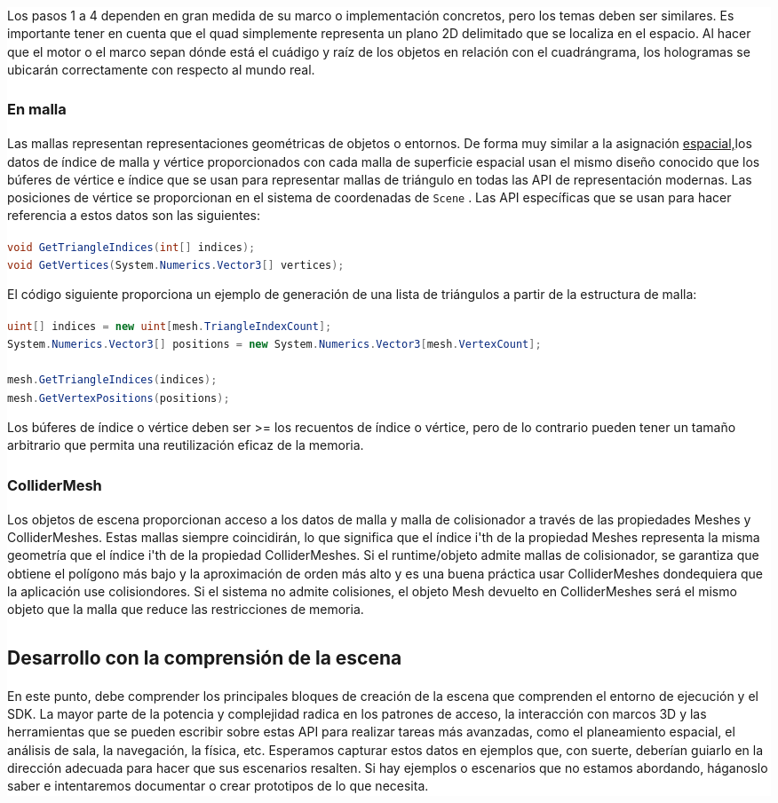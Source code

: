 Los pasos 1 a 4 dependen en gran medida de su marco o implementación concretos, pero los temas deben ser similares. Es importante tener en cuenta que el quad simplemente representa un plano 2D delimitado que se localiza en el espacio. Al hacer que el motor o el marco sepan dónde está el cuádigo y raíz de los objetos en relación con el cuadrángrama, los hologramas se ubicarán correctamente con respecto al mundo real. 



### <a name="mesh"></a>En malla

Las mallas representan representaciones geométricas de objetos o entornos. De forma muy similar a la asignación [espacial,](../../design/spatial-mapping.md)los datos de índice de malla y vértice proporcionados con cada malla de superficie espacial usan el mismo diseño conocido que los búferes de vértice e índice que se usan para representar mallas de triángulo en todas las API de representación modernas. Las posiciones de vértice se proporcionan en el sistema de coordenadas de `Scene` . Las API específicas que se usan para hacer referencia a estos datos son las siguientes:

```cs
void GetTriangleIndices(int[] indices);
void GetVertices(System.Numerics.Vector3[] vertices);
```

El código siguiente proporciona un ejemplo de generación de una lista de triángulos a partir de la estructura de malla:

```cs
uint[] indices = new uint[mesh.TriangleIndexCount];
System.Numerics.Vector3[] positions = new System.Numerics.Vector3[mesh.VertexCount];

mesh.GetTriangleIndices(indices);
mesh.GetVertexPositions(positions);
```

Los búferes de índice o vértice deben ser >= los recuentos de índice o vértice, pero de lo contrario pueden tener un tamaño arbitrario que permita una reutilización eficaz de la memoria.

### <a name="collidermesh"></a>ColliderMesh

Los objetos de escena proporcionan acceso a los datos de malla y malla de colisionador a través de las propiedades Meshes y ColliderMeshes. Estas mallas siempre coincidirán, lo que significa que el índice i'th de la propiedad Meshes representa la misma geometría que el índice i'th de la propiedad ColliderMeshes. Si el runtime/objeto admite mallas de colisionador, se garantiza que obtiene el polígono más bajo y la aproximación de orden más alto y es una buena práctica usar ColliderMeshes dondequiera que la aplicación use colisiondores. Si el sistema no admite colisiones, el objeto Mesh devuelto en ColliderMeshes será el mismo objeto que la malla que reduce las restricciones de memoria.

## <a name="developing-with-scene-understanding"></a>Desarrollo con la comprensión de la escena

En este punto, debe comprender los principales bloques de creación de la escena que comprenden el entorno de ejecución y el SDK. La mayor parte de la potencia y complejidad radica en los patrones de acceso, la interacción con marcos 3D y las herramientas que se pueden escribir sobre estas API para realizar tareas más avanzadas, como el planeamiento espacial, el análisis de sala, la navegación, la física, etc. Esperamos capturar estos datos en ejemplos que, con suerte, deberían guiarlo en la dirección adecuada para hacer que sus escenarios resalten. Si hay ejemplos o escenarios que no estamos abordando, háganoslo saber e intentaremos documentar o crear prototipos de lo que necesita.
